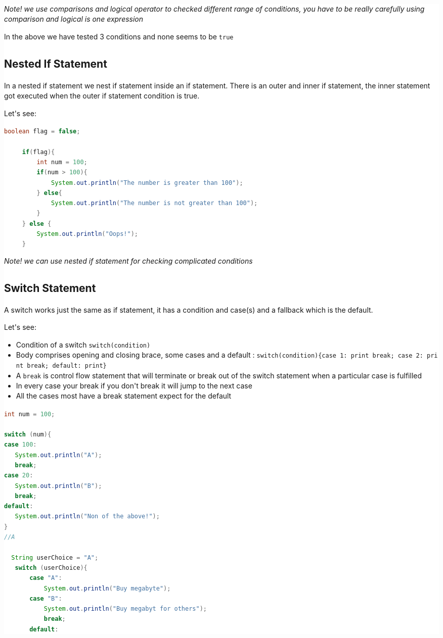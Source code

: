 *Note! we use comparisons and logical operator to checked different range of conditions, you have to be really carefully using comparison and logical is one expression*

In the above we have tested 3 conditions and none seems to be `true`

## Nested If Statement

In a nested if statement we nest if statement inside an if statement. There is an outer and inner if statement, the inner statement got executed when the outer if statement condition is true.

Let's see:

```java
boolean flag = false;
     
     if(flag){
         int num = 100;
         if(num > 100){
             System.out.println("The number is greater than 100");
         } else{
             System.out.println("The number is not greater than 100");
         }
     } else {
         System.out.println("Oops!");
     }
```

*Note! we can use nested if statement for checking complicated conditions*

## Switch Statement

A switch works just the same as if statement, it has a condition and case(s) and a fallback which is the default.

Let's see:

* Condition of a switch `switch(condition)`
* Body comprises  opening and closing brace, some cases and a default : `switch(condition){case 1: print break; case 2: print break; default: print}`
* A `break` is control flow statement that will terminate or break out of the switch statement when a particular case is fulfilled 
* In every case your break if you don't break it will jump to the next case
* All the cases most have a break statement expect for the default

```java
int num = 100;

switch (num){
case 100:
   System.out.println("A");
   break;
case 20:
   System.out.println("B");
   break;
default:
   System.out.println("Non of the above!");
}
//A

  String userChoice = "A";
   switch (userChoice){
       case "A":
           System.out.println("Buy megabyte");           
       case "B":
           System.out.println("Buy megabyt for others");
           break;
       default:
```